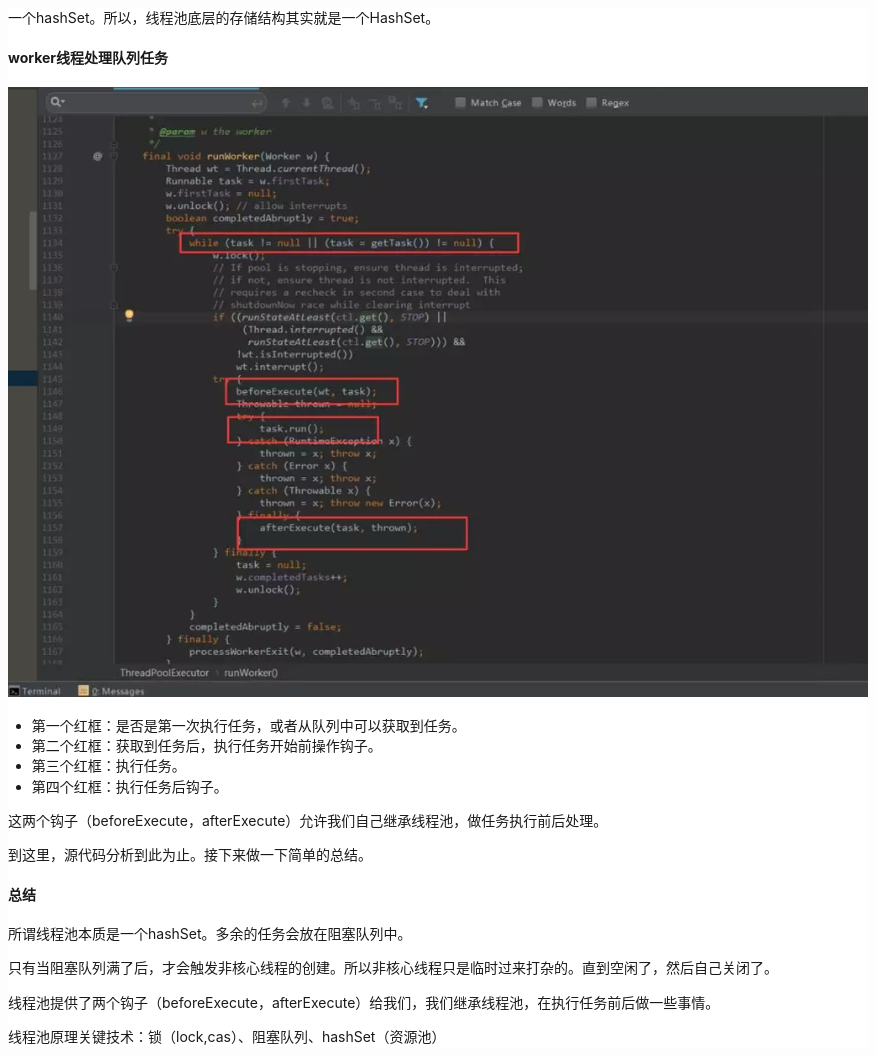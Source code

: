 一个hashSet。所以，线程池底层的存储结构其实就是一个HashSet。

#### worker线程处理队列任务

![任务的执行](assets/640-1542641918696.webp)

- 第一个红框：是否是第一次执行任务，或者从队列中可以获取到任务。
- 第二个红框：获取到任务后，执行任务开始前操作钩子。
- 第三个红框：执行任务。
- 第四个红框：执行任务后钩子。

这两个钩子（beforeExecute，afterExecute）允许我们自己继承线程池，做任务执行前后处理。

到这里，源代码分析到此为止。接下来做一下简单的总结。

#### 总结

所谓线程池本质是一个hashSet。多余的任务会放在阻塞队列中。

只有当阻塞队列满了后，才会触发非核心线程的创建。所以非核心线程只是临时过来打杂的。直到空闲了，然后自己关闭了。

线程池提供了两个钩子（beforeExecute，afterExecute）给我们，我们继承线程池，在执行任务前后做一些事情。

线程池原理关键技术：锁（lock,cas）、阻塞队列、hashSet（资源池）
